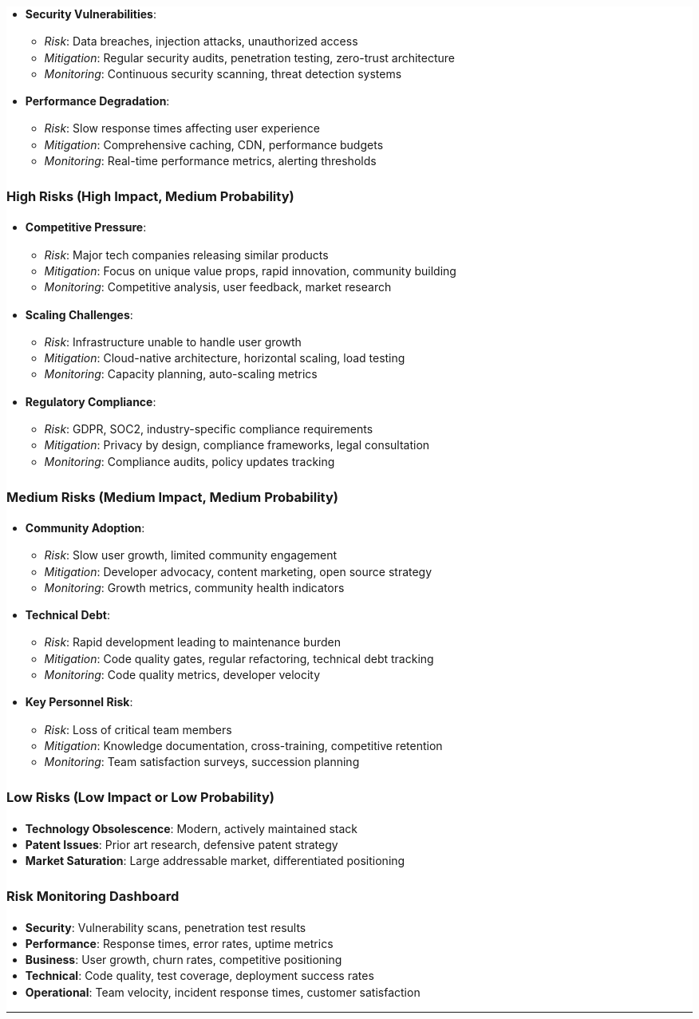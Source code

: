 - **Security Vulnerabilities**:
  - *Risk*: Data breaches, injection attacks, unauthorized access
  - *Mitigation*: Regular security audits, penetration testing, zero-trust architecture
  - *Monitoring*: Continuous security scanning, threat detection systems

- **Performance Degradation**:
  - *Risk*: Slow response times affecting user experience
  - *Mitigation*: Comprehensive caching, CDN, performance budgets
  - *Monitoring*: Real-time performance metrics, alerting thresholds

### High Risks (High Impact, Medium Probability)
- **Competitive Pressure**:
  - *Risk*: Major tech companies releasing similar products
  - *Mitigation*: Focus on unique value props, rapid innovation, community building
  - *Monitoring*: Competitive analysis, user feedback, market research

- **Scaling Challenges**:
  - *Risk*: Infrastructure unable to handle user growth
  - *Mitigation*: Cloud-native architecture, horizontal scaling, load testing
  - *Monitoring*: Capacity planning, auto-scaling metrics

- **Regulatory Compliance**:
  - *Risk*: GDPR, SOC2, industry-specific compliance requirements
  - *Mitigation*: Privacy by design, compliance frameworks, legal consultation
  - *Monitoring*: Compliance audits, policy updates tracking

### Medium Risks (Medium Impact, Medium Probability)
- **Community Adoption**:
  - *Risk*: Slow user growth, limited community engagement
  - *Mitigation*: Developer advocacy, content marketing, open source strategy
  - *Monitoring*: Growth metrics, community health indicators

- **Technical Debt**:
  - *Risk*: Rapid development leading to maintenance burden
  - *Mitigation*: Code quality gates, regular refactoring, technical debt tracking
  - *Monitoring*: Code quality metrics, developer velocity

- **Key Personnel Risk**:
  - *Risk*: Loss of critical team members
  - *Mitigation*: Knowledge documentation, cross-training, competitive retention
  - *Monitoring*: Team satisfaction surveys, succession planning

### Low Risks (Low Impact or Low Probability)
- **Technology Obsolescence**: Modern, actively maintained stack
- **Patent Issues**: Prior art research, defensive patent strategy
- **Market Saturation**: Large addressable market, differentiated positioning

### Risk Monitoring Dashboard
- **Security**: Vulnerability scans, penetration test results
- **Performance**: Response times, error rates, uptime metrics
- **Business**: User growth, churn rates, competitive positioning
- **Technical**: Code quality, test coverage, deployment success rates
- **Operational**: Team velocity, incident response times, customer satisfaction

---